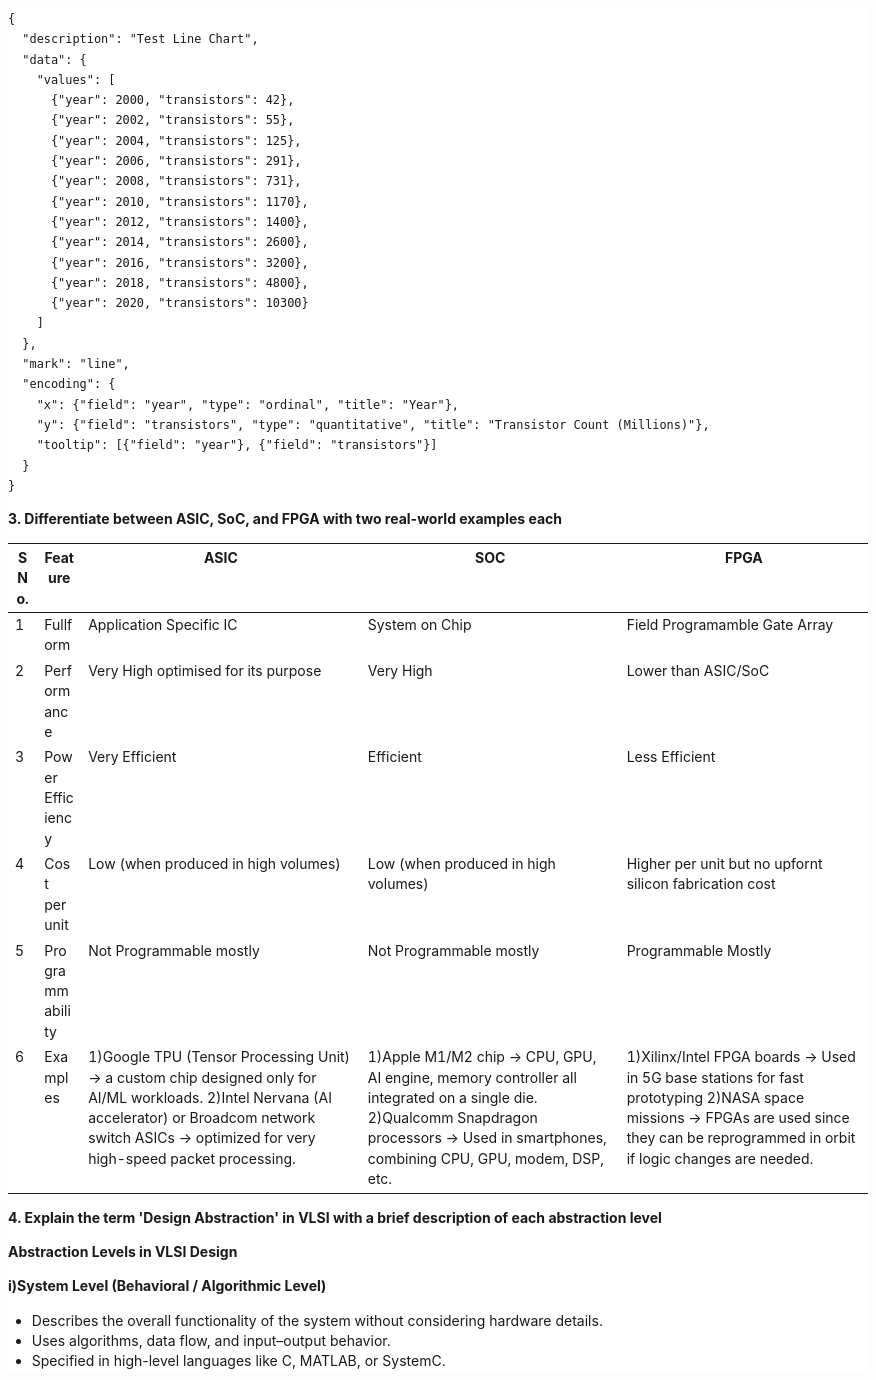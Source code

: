 ```vega-lite
{
  "description": "Test Line Chart",
  "data": {
    "values": [
      {"year": 2000, "transistors": 42},
      {"year": 2002, "transistors": 55},
      {"year": 2004, "transistors": 125},
      {"year": 2006, "transistors": 291},
      {"year": 2008, "transistors": 731},
      {"year": 2010, "transistors": 1170},
      {"year": 2012, "transistors": 1400},
      {"year": 2014, "transistors": 2600},
      {"year": 2016, "transistors": 3200},
      {"year": 2018, "transistors": 4800},
      {"year": 2020, "transistors": 10300}
    ]
  },
  "mark": "line",
  "encoding": {
    "x": {"field": "year", "type": "ordinal", "title": "Year"},
    "y": {"field": "transistors", "type": "quantitative", "title": "Transistor Count (Millions)"},
    "tooltip": [{"field": "year"}, {"field": "transistors"}]
  }
}
```


**3. Differentiate between ASIC, SoC, and FPGA with two real-world examples each**

| S No.| Feature | ASIC | SOC | FPGA |
|---|---|---|---|---|
1|Fullform | Application Specific IC | System on Chip |Field Programamble Gate Array
2|Performance|Very High optimised for its purpose|Very High|Lower than ASIC/SoC
3|Power Efficiency | Very Efficient |Efficient|Less Efficient
4|Cost per unit |Low (when produced in high volumes)|Low (when produced in high volumes)|Higher per unit but no upfornt silicon fabrication cost
5|Programmability|Not Programmable mostly|Not Programmable mostly|Programmable Mostly
6|Examples|1)Google TPU (Tensor Processing Unit) → a custom chip designed only for AI/ML workloads.  2)Intel Nervana (AI accelerator) or Broadcom network switch ASICs → optimized for very high-speed packet processing.|1)Apple M1/M2 chip → CPU, GPU, AI engine, memory controller all integrated on a single die.         2)Qualcomm Snapdragon processors → Used in smartphones, combining CPU, GPU, modem, DSP, etc.|1)Xilinx/Intel FPGA boards → Used in 5G base stations for fast prototyping  2)NASA space missions → FPGAs are used since they can be reprogrammed in orbit if logic changes are needed.





**4. Explain the term 'Design Abstraction' in VLSI with a brief description of each abstraction level**

**Abstraction Levels in VLSI Design**

**i)System Level (Behavioral / Algorithmic Level)**

- Describes the overall functionality of the system without considering hardware details.  
- Uses algorithms, data flow, and input–output behavior.  
- Specified in high-level languages like C, MATLAB, or SystemC.  
